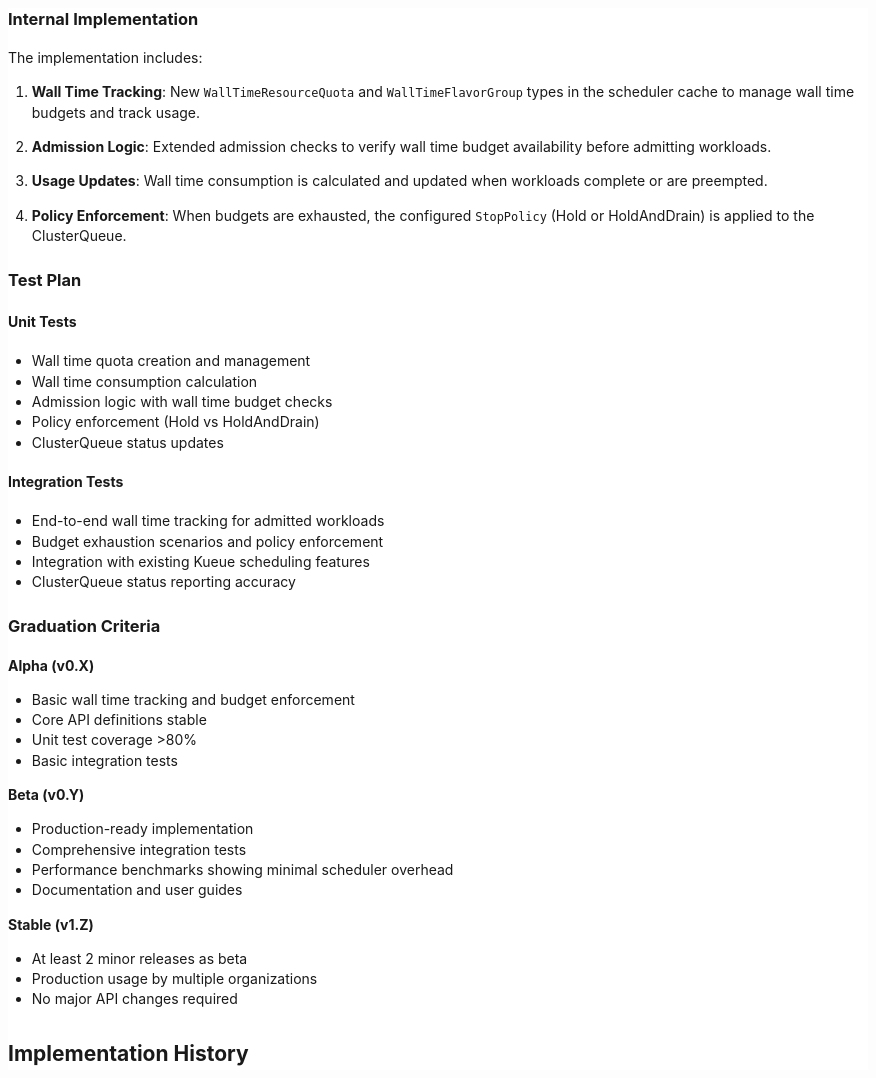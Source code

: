 ### Internal Implementation

The implementation includes:

1. **Wall Time Tracking**: New `WallTimeResourceQuota` and `WallTimeFlavorGroup` types in the scheduler cache to manage wall time budgets and track usage.

2. **Admission Logic**: Extended admission checks to verify wall time budget availability before admitting workloads.

3. **Usage Updates**: Wall time consumption is calculated and updated when workloads complete or are preempted.

4. **Policy Enforcement**: When budgets are exhausted, the configured `StopPolicy` (Hold or HoldAndDrain) is applied to the ClusterQueue.

### Test Plan

#### Unit Tests

- Wall time quota creation and management
- Wall time consumption calculation
- Admission logic with wall time budget checks
- Policy enforcement (Hold vs HoldAndDrain)
- ClusterQueue status updates

#### Integration Tests

- End-to-end wall time tracking for admitted workloads
- Budget exhaustion scenarios and policy enforcement
- Integration with existing Kueue scheduling features
- ClusterQueue status reporting accuracy

### Graduation Criteria

**Alpha (v0.X)**
- Basic wall time tracking and budget enforcement
- Core API definitions stable
- Unit test coverage >80%
- Basic integration tests

**Beta (v0.Y)**
- Production-ready implementation
- Comprehensive integration tests
- Performance benchmarks showing minimal scheduler overhead
- Documentation and user guides

**Stable (v1.Z)**
- At least 2 minor releases as beta
- Production usage by multiple organizations
- No major API changes required

## Implementation History
